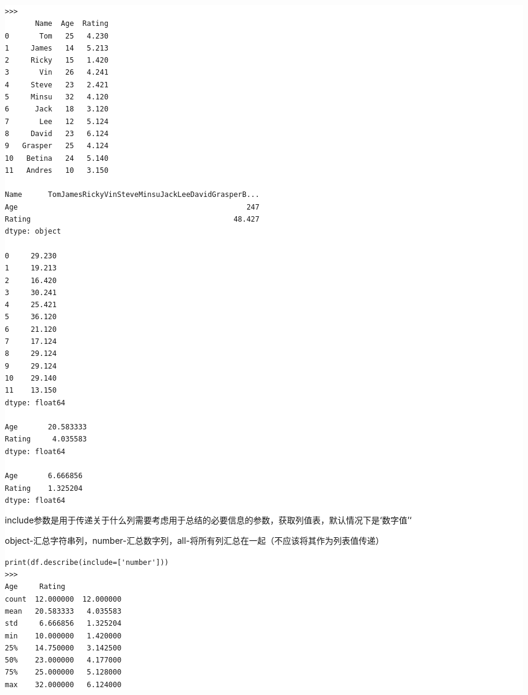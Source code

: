 ```
>>>
       Name  Age  Rating
0       Tom   25   4.230
1     James   14   5.213
2     Ricky   15   1.420
3       Vin   26   4.241
4     Steve   23   2.421
5     Minsu   32   4.120
6      Jack   18   3.120
7       Lee   12   5.124
8     David   23   6.124
9   Grasper   25   4.124
10   Betina   24   5.140
11   Andres   10   3.150 

Name      TomJamesRickyVinSteveMinsuJackLeeDavidGrasperB...
Age                                                     247
Rating                                               48.427
dtype: object 

0     29.230
1     19.213
2     16.420
3     30.241
4     25.421
5     36.120
6     21.120
7     17.124
8     29.124
9     29.124
10    29.140
11    13.150
dtype: float64 

Age       20.583333
Rating     4.035583
dtype: float64 

Age       6.666856
Rating    1.325204
dtype: float64 
```

include参数是用于传递关于什么列需要考虑用于总结的必要信息的参数，获取列值表，默认情况下是‘数字值’‘

object-汇总字符串列，number-汇总数字列，all-将所有列汇总在一起（不应该将其作为列表值传递）

```
print(df.describe(include=['number']))
>>>
Age     Rating
count  12.000000  12.000000
mean   20.583333   4.035583
std     6.666856   1.325204
min    10.000000   1.420000
25%    14.750000   3.142500
50%    23.000000   4.177000
75%    25.000000   5.128000
max    32.000000   6.124000
```
